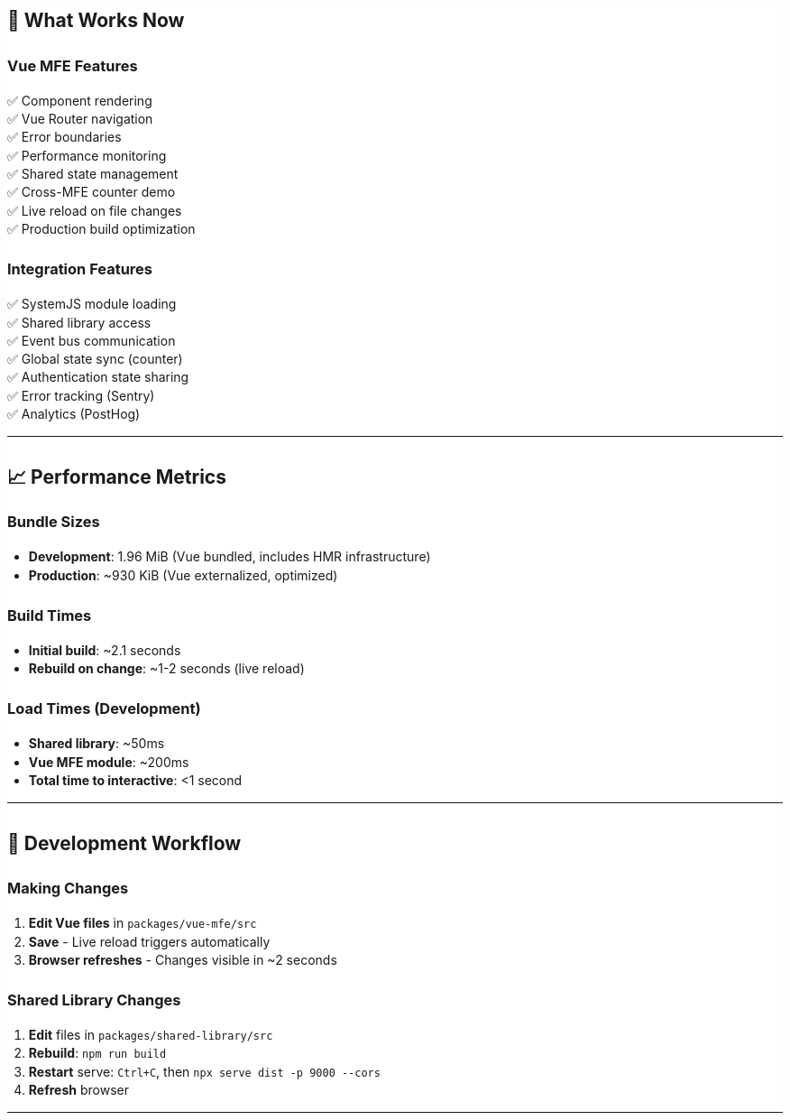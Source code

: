 
## 🎯 What Works Now

### Vue MFE Features
✅ Component rendering  
✅ Vue Router navigation  
✅ Error boundaries  
✅ Performance monitoring  
✅ Shared state management  
✅ Cross-MFE counter demo  
✅ Live reload on file changes  
✅ Production build optimization  

### Integration Features
✅ SystemJS module loading  
✅ Shared library access  
✅ Event bus communication  
✅ Global state sync (counter)  
✅ Authentication state sharing  
✅ Error tracking (Sentry)  
✅ Analytics (PostHog)  

---

## 📈 Performance Metrics

### Bundle Sizes
- **Development**: 1.96 MiB (Vue bundled, includes HMR infrastructure)
- **Production**: ~930 KiB (Vue externalized, optimized)

### Build Times
- **Initial build**: ~2.1 seconds
- **Rebuild on change**: ~1-2 seconds (live reload)

### Load Times (Development)
- **Shared library**: ~50ms
- **Vue MFE module**: ~200ms
- **Total time to interactive**: <1 second

---

## 🔄 Development Workflow

### Making Changes
1. **Edit Vue files** in `packages/vue-mfe/src`
2. **Save** - Live reload triggers automatically
3. **Browser refreshes** - Changes visible in ~2 seconds

### Shared Library Changes
1. **Edit** files in `packages/shared-library/src`
2. **Rebuild**: `npm run build`
3. **Restart** serve: `Ctrl+C`, then `npx serve dist -p 9000 --cors`
4. **Refresh** browser

---